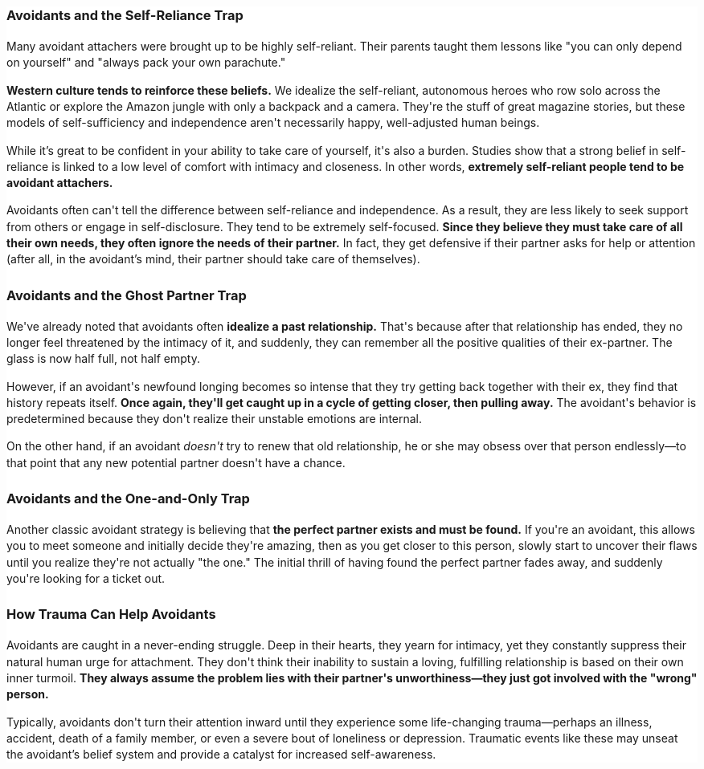 

### Avoidants and the Self-Reliance Trap

Many avoidant attachers were brought up to be highly self-reliant. Their parents taught them lessons like "you can only depend on yourself" and "always pack your own parachute."

**Western culture tends to reinforce these beliefs.** We idealize the self-reliant, autonomous heroes who row solo across the Atlantic or explore the Amazon jungle with only a backpack and a camera. They're the stuff of great magazine stories, but these models of self-sufficiency and independence aren't necessarily happy, well-adjusted human beings.

While it’s great to be confident in your ability to take care of yourself, it's also a burden. Studies show that a strong belief in self-reliance is linked to a low level of comfort with intimacy and closeness. In other words, **extremely self-reliant people tend to be avoidant attachers.**

Avoidants often can't tell the difference between self-reliance and independence. As a result, they are less likely to seek support from others or engage in self-disclosure. They tend to be extremely self-focused. **Since they believe they must take care of all their own needs, they often ignore the needs of their partner.** In fact, they get defensive if their partner asks for help or attention (after all, in the avoidant’s mind, their partner should take care of themselves).

### Avoidants and the Ghost Partner Trap

We've already noted that avoidants often **idealize a past relationship.** That's because after that relationship has ended, they no longer feel threatened by the intimacy of it, and suddenly, they can remember all the positive qualities of their ex-partner. The glass is now half full, not half empty.

However, if an avoidant's newfound longing becomes so intense that they try getting back together with their ex, they find that history repeats itself. **Once again, they'll get caught up in a cycle of getting closer, then pulling away.** The avoidant's behavior is predetermined because they don't realize their unstable emotions are internal.

On the other hand, if an avoidant _doesn't_ try to renew that old relationship, he or she may obsess over that person endlessly—to that point that any new potential partner doesn't have a chance.

### Avoidants and the One-and-Only Trap

Another classic avoidant strategy is believing that **the perfect partner exists and must be found.** If you're an avoidant, this allows you to meet someone and initially decide they're amazing, then as you get closer to this person, slowly start to uncover their flaws until you realize they're not actually "the one." The initial thrill of having found the perfect partner fades away, and suddenly you're looking for a ticket out.

### How Trauma Can Help Avoidants

Avoidants are caught in a never-ending struggle. Deep in their hearts, they yearn for intimacy, yet they constantly suppress their natural human urge for attachment. They don't think their inability to sustain a loving, fulfilling relationship is based on their own inner turmoil. **They always assume the problem lies with their partner's unworthiness—they just got involved with the "wrong" person.**

Typically, avoidants don't turn their attention inward until they experience some life-changing trauma—perhaps an illness, accident, death of a family member, or even a severe bout of loneliness or depression. Traumatic events like these may unseat the avoidant’s belief system and provide a catalyst for increased self-awareness.
